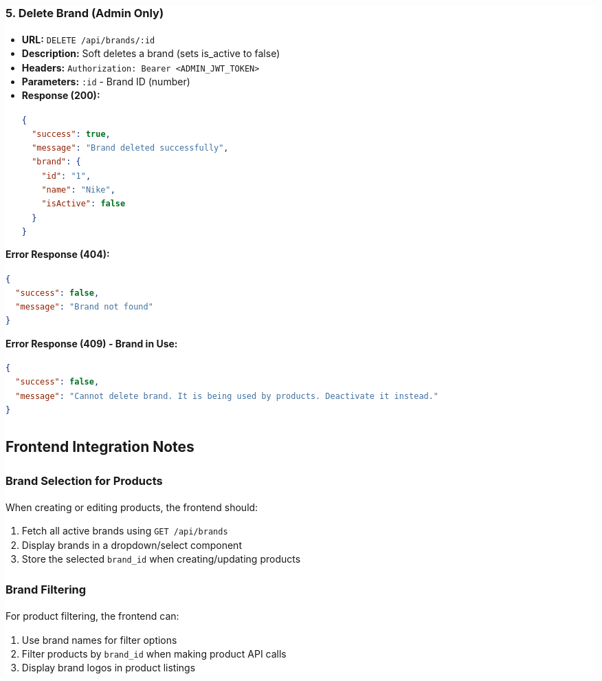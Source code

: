 ### 5. Delete Brand (Admin Only)

- **URL:** `DELETE /api/brands/:id`
- **Description:** Soft deletes a brand (sets is_active to false)
- **Headers:** `Authorization: Bearer <ADMIN_JWT_TOKEN>`
- **Parameters:** `:id` - Brand ID (number)
- **Response (200):**
  ```json
  {
    "success": true,
    "message": "Brand deleted successfully",
    "brand": {
      "id": "1",
      "name": "Nike",
      "isActive": false
    }
  }
  ```

**Error Response (404):**

```json
{
  "success": false,
  "message": "Brand not found"
}
```

**Error Response (409) - Brand in Use:**

```json
{
  "success": false,
  "message": "Cannot delete brand. It is being used by products. Deactivate it instead."
}
```

## Frontend Integration Notes

### Brand Selection for Products

When creating or editing products, the frontend should:

1. Fetch all active brands using `GET /api/brands`
2. Display brands in a dropdown/select component
3. Store the selected `brand_id` when creating/updating products

### Brand Filtering

For product filtering, the frontend can:

1. Use brand names for filter options
2. Filter products by `brand_id` when making product API calls
3. Display brand logos in product listings
